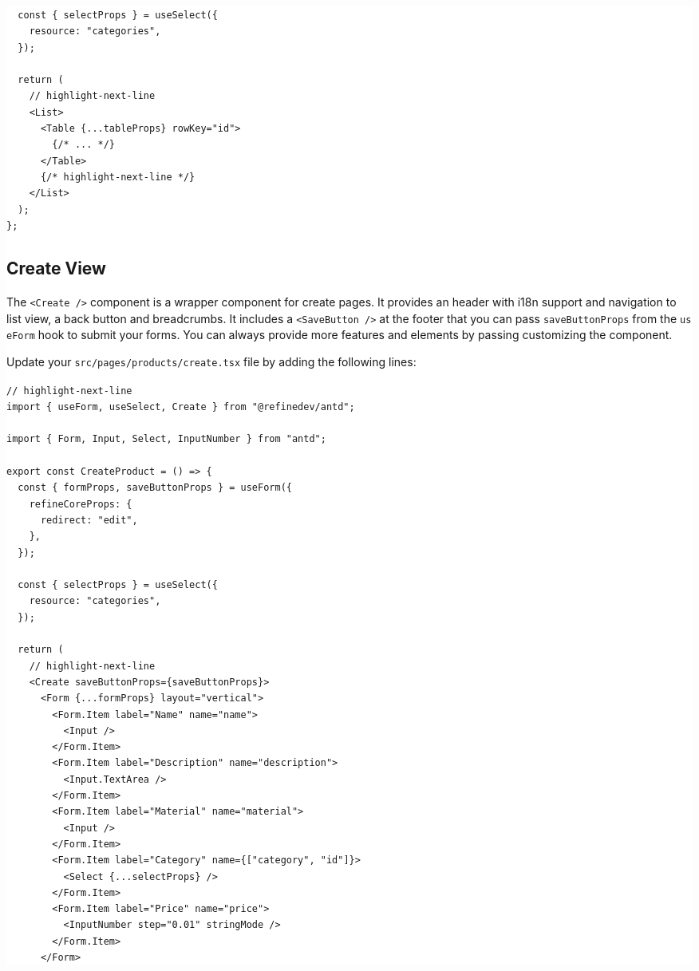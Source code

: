 ```tsx title="src/pages/products/list.tsx"
  const { selectProps } = useSelect({
    resource: "categories",
  });

  return (
    // highlight-next-line
    <List>
      <Table {...tableProps} rowKey="id">
        {/* ... */}
      </Table>
      {/* highlight-next-line */}
    </List>
  );
};
```

<ListInListProducts />

## Create View

The `<Create />` component is a wrapper component for create pages. It provides an header with i18n support and navigation to list view, a back button and breadcrumbs. It includes a `<SaveButton />` at the footer that you can pass `saveButtonProps` from the `useForm` hook to submit your forms. You can always provide more features and elements by passing customizing the component.

Update your `src/pages/products/create.tsx` file by adding the following lines:

```tsx title="src/pages/products/create.tsx"
// highlight-next-line
import { useForm, useSelect, Create } from "@refinedev/antd";

import { Form, Input, Select, InputNumber } from "antd";

export const CreateProduct = () => {
  const { formProps, saveButtonProps } = useForm({
    refineCoreProps: {
      redirect: "edit",
    },
  });

  const { selectProps } = useSelect({
    resource: "categories",
  });

  return (
    // highlight-next-line
    <Create saveButtonProps={saveButtonProps}>
      <Form {...formProps} layout="vertical">
        <Form.Item label="Name" name="name">
          <Input />
        </Form.Item>
        <Form.Item label="Description" name="description">
          <Input.TextArea />
        </Form.Item>
        <Form.Item label="Material" name="material">
          <Input />
        </Form.Item>
        <Form.Item label="Category" name={["category", "id"]}>
          <Select {...selectProps} />
        </Form.Item>
        <Form.Item label="Price" name="price">
          <InputNumber step="0.01" stringMode />
        </Form.Item>
      </Form>
```